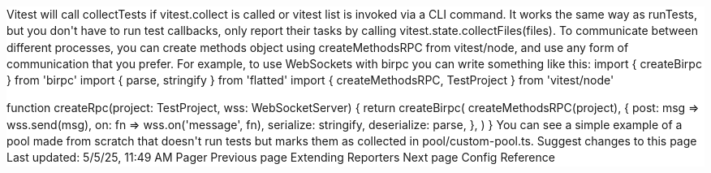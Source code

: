 Vitest will call collectTests if vitest.collect is called or vitest list is invoked via a CLI command. It works the same way as runTests, but you don't have to run test callbacks, only report their tasks by calling vitest.state.collectFiles(files).
To communicate between different processes, you can create methods object using createMethodsRPC from vitest/node, and use any form of communication that you prefer. For example, to use WebSockets with birpc you can write something like this:
import { createBirpc } from 'birpc'
import { parse, stringify } from 'flatted'
import { createMethodsRPC, TestProject } from 'vitest/node'

function createRpc(project: TestProject, wss: WebSocketServer) {
  return createBirpc(
    createMethodsRPC(project),
    {
      post: msg => wss.send(msg),
      on: fn => wss.on('message', fn),
      serialize: stringify,
      deserialize: parse,
    },
  )
}
You can see a simple example of a pool made from scratch that doesn't run tests but marks them as collected in pool/custom-pool.ts.
Suggest changes to this page
Last updated: 5/5/25, 11:49 AM
Pager
Previous page
Extending Reporters
Next page
Config Reference

